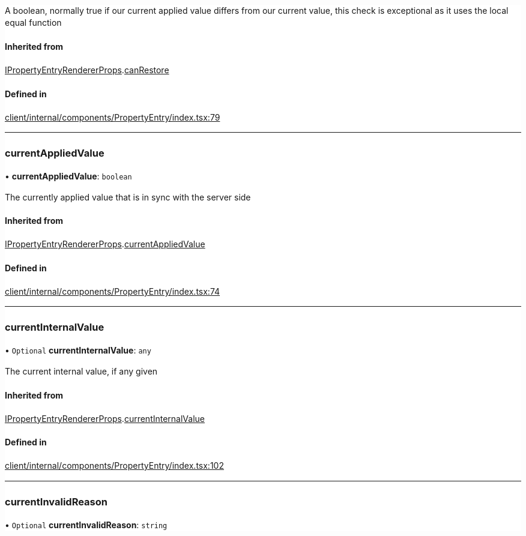 A boolean, normally true if our current applied value differs from our
current value, this check is exceptional as it uses the local equal function

#### Inherited from

[IPropertyEntryRendererProps](client_internal_components_PropertyEntry.IPropertyEntryRendererProps.md).[canRestore](client_internal_components_PropertyEntry.IPropertyEntryRendererProps.md#canrestore)

#### Defined in

[client/internal/components/PropertyEntry/index.tsx:79](https://github.com/onzag/itemize/blob/73e0c39e/client/internal/components/PropertyEntry/index.tsx#L79)

___

### currentAppliedValue

• **currentAppliedValue**: `boolean`

The currently applied value that is in sync with the server side

#### Inherited from

[IPropertyEntryRendererProps](client_internal_components_PropertyEntry.IPropertyEntryRendererProps.md).[currentAppliedValue](client_internal_components_PropertyEntry.IPropertyEntryRendererProps.md#currentappliedvalue)

#### Defined in

[client/internal/components/PropertyEntry/index.tsx:74](https://github.com/onzag/itemize/blob/73e0c39e/client/internal/components/PropertyEntry/index.tsx#L74)

___

### currentInternalValue

• `Optional` **currentInternalValue**: `any`

The current internal value, if any given

#### Inherited from

[IPropertyEntryRendererProps](client_internal_components_PropertyEntry.IPropertyEntryRendererProps.md).[currentInternalValue](client_internal_components_PropertyEntry.IPropertyEntryRendererProps.md#currentinternalvalue)

#### Defined in

[client/internal/components/PropertyEntry/index.tsx:102](https://github.com/onzag/itemize/blob/73e0c39e/client/internal/components/PropertyEntry/index.tsx#L102)

___

### currentInvalidReason

• `Optional` **currentInvalidReason**: `string`
